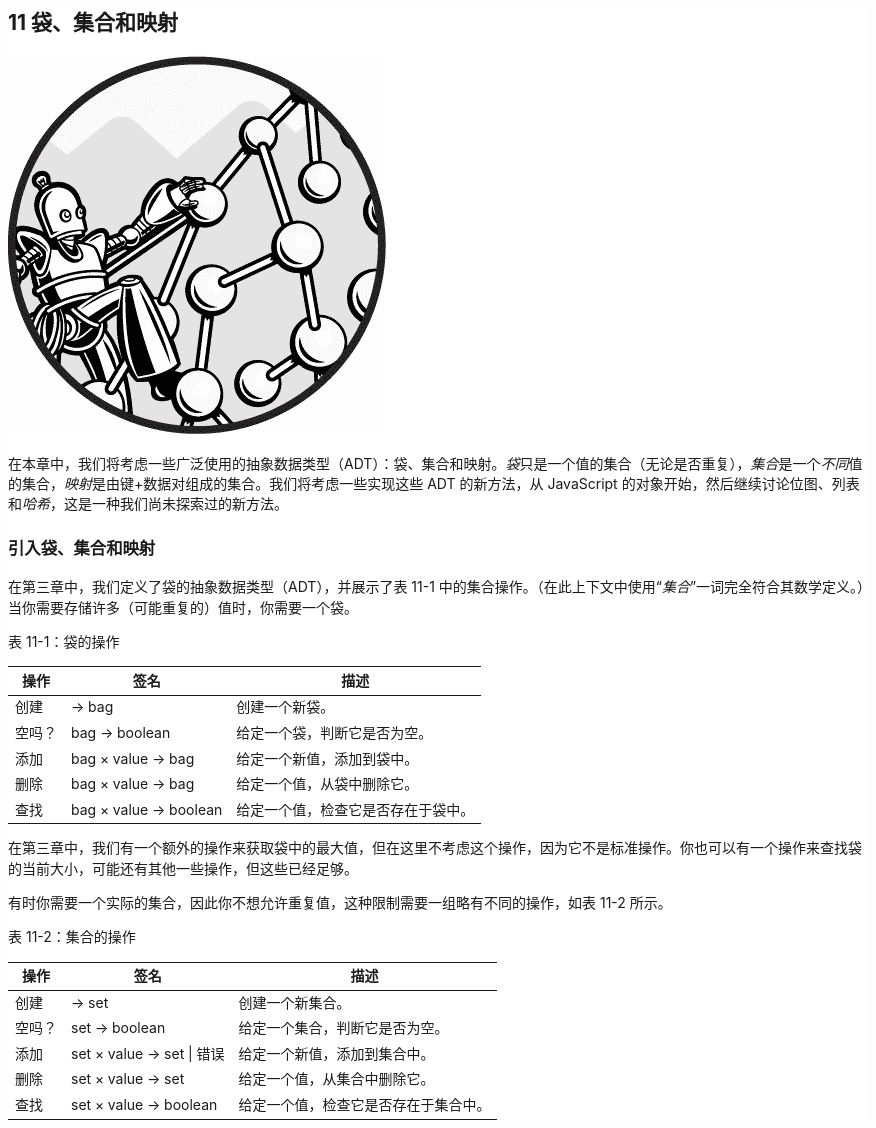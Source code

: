 <hgroup>

## 11 袋、集合和映射

</hgroup>

![](img/opener.jpg)

在本章中，我们将考虑一些广泛使用的抽象数据类型（ADT）：袋、集合和映射。*袋*只是一个值的集合（无论是否重复），*集合*是一个*不同*值的集合，*映射*是由键+数据对组成的集合。我们将考虑一些实现这些 ADT 的新方法，从 JavaScript 的对象开始，然后继续讨论位图、列表和*哈希*，这是一种我们尚未探索过的新方法。

### 引入袋、集合和映射

在第三章中，我们定义了袋的抽象数据类型（ADT），并展示了表 11-1 中的集合操作。（在此上下文中使用“*集合*”一词完全符合其数学定义。）当你需要存储许多（可能重复的）值时，你需要一个袋。

表 11-1：袋的操作

| 操作 | 签名 | 描述 |
| --- | --- | --- |
| 创建 | → bag | 创建一个新袋。 |
| 空吗？ | bag → boolean | 给定一个袋，判断它是否为空。 |
| 添加 | bag × value → bag | 给定一个新值，添加到袋中。 |
| 删除 | bag × value → bag | 给定一个值，从袋中删除它。 |
| 查找 | bag × value → boolean | 给定一个值，检查它是否存在于袋中。 |

在第三章中，我们有一个额外的操作来获取袋中的最大值，但在这里不考虑这个操作，因为它不是标准操作。你也可以有一个操作来查找袋的当前大小，可能还有其他一些操作，但这些已经足够。

有时你需要一个实际的集合，因此你不想允许重复值，这种限制需要一组略有不同的操作，如表 11-2 所示。

表 11-2：集合的操作

| 操作 | 签名 | 描述 |
| --- | --- | --- |
| 创建 | → set | 创建一个新集合。 |
| 空吗？ | set → boolean | 给定一个集合，判断它是否为空。 |
| 添加 | set × value → set &#124; 错误 | 给定一个新值，添加到集合中。 |
| 删除 | set × value → set | 给定一个值，从集合中删除它。 |
| 查找 | set × value → boolean | 给定一个值，检查它是否存在于集合中。 |

